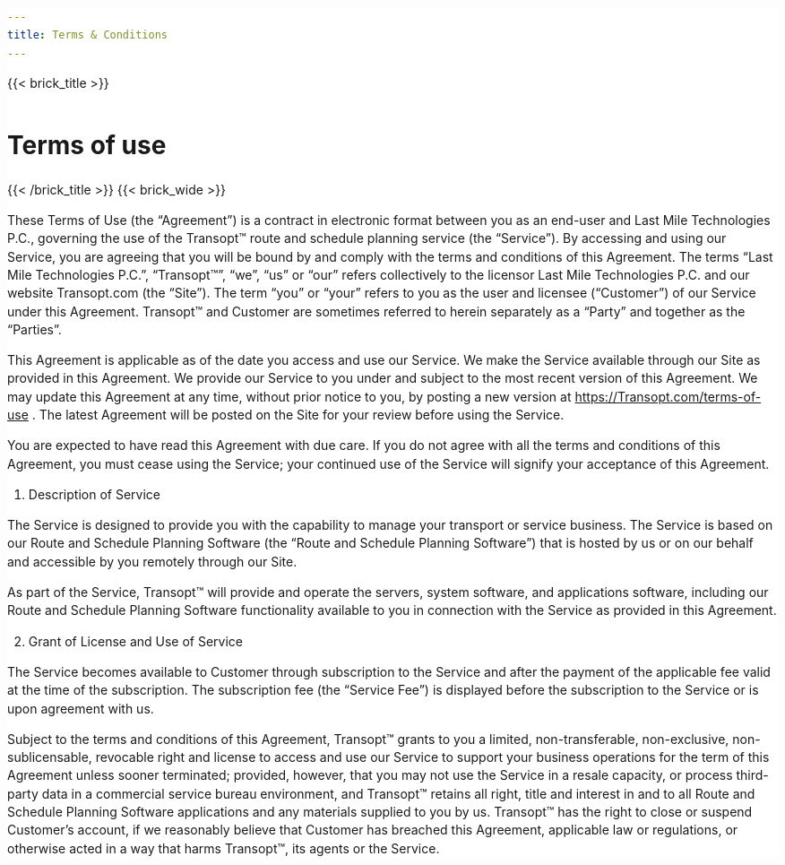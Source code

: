 ```yaml
---
title: Terms & Conditions
---
```


{{< brick_title >}}

# Terms of use

{{< /brick_title >}}
{{< brick_wide >}}

These Terms of Use (the “Agreement”) is a contract in electronic format between you as an end-user and Last Mile Technologies P.C., governing the use of the Transopt™ route and schedule planning service (the “Service”). By accessing and using our Service, you are agreeing that you will be bound by and comply with the terms and conditions of this Agreement. The terms “Last Mile Technologies P.C.”, “Transopt™”, “we”, “us” or “our” refers collectively to the licensor Last Mile Technologies P.C. and our website Transopt.com (the “Site”). The term “you” or “your” refers to you as the user and licensee (“Customer”) of our Service under this Agreement. Transopt™ and Customer are sometimes referred to herein separately as a “Party” and together as the “Parties”.

This Agreement is applicable as of the date you access and use our Service. We make the Service available through our Site as provided in this Agreement. We provide our Service to you under and subject to the most recent version of this Agreement. We may update this Agreement at any time, without prior notice to you, by posting a new version at https://Transopt.com/terms-of-use . The latest Agreement will be posted on the Site for your review before using the Service.

You are expected to have read this Agreement with due care. If you do not agree with all the terms and conditions of this Agreement, you must cease using the Service; your continued use of the Service will signify your acceptance of this Agreement.

1. Description of Service

The Service is designed to provide you with the capability to manage your transport or service business. The Service is based on our Route and Schedule Planning Software (the “Route and Schedule Planning Software”) that is hosted by us or on our behalf and accessible by you remotely through our Site.

As part of the Service, Transopt™ will provide and operate the servers, system software, and applications software, including our Route and Schedule Planning Software functionality available to you in connection with the Service as provided in this Agreement.

2. Grant of License and Use of Service

The Service becomes available to Customer through subscription to the Service and after the payment of the applicable fee valid at the time of the subscription. The subscription fee (the “Service Fee”) is displayed before the subscription to the Service or is upon agreement with us.

Subject to the terms and conditions of this Agreement, Transopt™ grants to you a limited, non-transferable, non-exclusive, non-sublicensable, revocable right and license to access and use our Service to support your business operations for the term of this Agreement unless sooner terminated; provided, however, that you may not use the Service in a resale capacity, or process third-party data in a commercial service bureau environment, and Transopt™ retains all right, title and interest in and to all Route and Schedule Planning Software applications and any materials supplied to you by us. Transopt™ has the right to close or suspend Customer’s account, if we reasonably believe that Customer has breached this Agreement, applicable law or regulations, or otherwise acted in a way that harms Transopt™, its agents or the Service.
